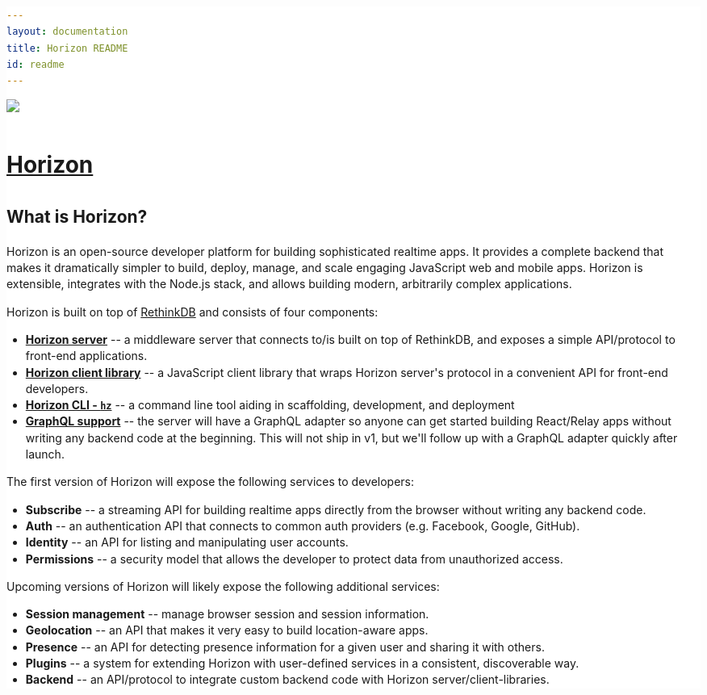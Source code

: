 ```yaml
---
layout: documentation
title: Horizon README
id: readme
---
```


<img style="width:100%;" src="/github-banner.png">

# [Horizon](https://horizon.io)

## What is Horizon?

Horizon is an open-source developer platform for building sophisticated realtime
apps. It provides a complete backend that makes it dramatically simpler to
build, deploy, manage, and scale engaging JavaScript web and mobile apps.
Horizon is extensible, integrates with the Node.js stack, and allows building
modern, arbitrarily complex applications.

Horizon is built on top of [RethinkDB](http://www.rethinkdb.com) and consists of
four components:

- [__Horizon server__](/server) -- a middleware server that connects to/is built on
  top of RethinkDB, and exposes a simple API/protocol to front-end
  applications.
- [__Horizon client library__](/client) -- a JavaScript client library that wraps
  Horizon server's protocol in a convenient API for front-end
  developers.
- [__Horizon CLI - `hz`__](/cli) -- a command line tool aiding in scaffolding, development, and deployment
- [__GraphQL support__](https://github.com/rethinkdb/horizon/issues/125) -- the server will have a GraphQL adapter so anyone can get started building React/Relay apps without writing any backend code at the beginning. This will not ship in v1, but we'll follow up with a GraphQL adapter quickly after launch.

The first version of Horizon will expose the following services to
developers:

- __Subscribe__ -- a streaming API for building realtime apps directly from the
  browser without writing any backend code.
- __Auth__ -- an authentication API that connects to common auth providers
  (e.g. Facebook, Google, GitHub).
- __Identity__ -- an API for listing and manipulating user accounts.
- __Permissions__ -- a security model that allows the developer to protect
   data from unauthorized access.

Upcoming versions of Horizon will likely expose the following
additional services:

- __Session management__ -- manage browser session and session
  information.
- __Geolocation__ -- an API that makes it very easy to build
  location-aware apps.
- __Presence__ -- an API for detecting presence information for a given
  user and sharing it with others.
- __Plugins__ -- a system for extending Horizon with user-defined services
  in a consistent, discoverable way.
- __Backend__ -- an API/protocol to integrate custom backend code with
  Horizon server/client-libraries.
